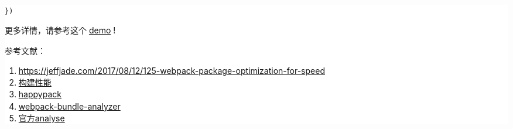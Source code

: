 ```js 
})
```



更多详情，请参考这个 [demo][7] !




参考文献：
1. https://jeffjade.com/2017/08/12/125-webpack-package-optimization-for-speed
2. [构建性能][1]
2. [happypack][2]
3. [webpack-bundle-analyzer][3]
4. [官方analyse][4]



[1]: https://doc.webpack-china.org/guides/build-performance "构建性能"
[2]: https://github.com/amireh/happypack "happypack"
[3]: https://github.com/webpack-contrib/webpack-bundle-analyzer "webpack-bundle-analyzer"
[4]: http://webpack.github.io/analyse/ "官方"
[5]: http://alexkuz.github.io/webpack-chart/ "webpack-chart"
[6]: https://github.com/webpack-contrib/webpack-bundle-analyzer/issues/47 "stats.json 无法使用"
[7]: https://github.com/jaryway/react-router-code-split-demos "demo"
